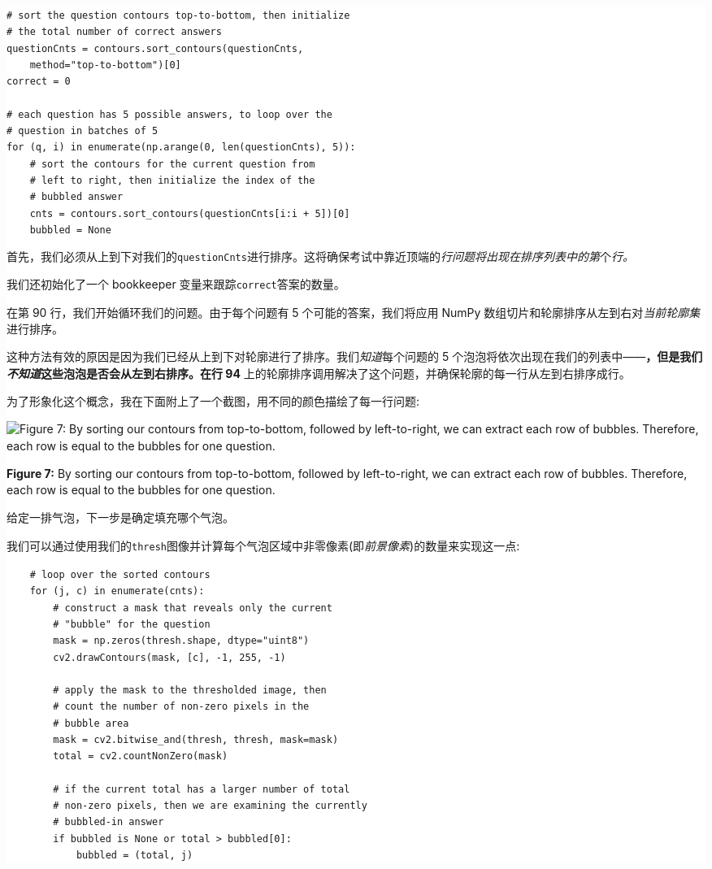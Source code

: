 ```
# sort the question contours top-to-bottom, then initialize
# the total number of correct answers
questionCnts = contours.sort_contours(questionCnts,
	method="top-to-bottom")[0]
correct = 0

# each question has 5 possible answers, to loop over the
# question in batches of 5
for (q, i) in enumerate(np.arange(0, len(questionCnts), 5)):
	# sort the contours for the current question from
	# left to right, then initialize the index of the
	# bubbled answer
	cnts = contours.sort_contours(questionCnts[i:i + 5])[0]
	bubbled = None

```

首先，我们必须从上到下对我们的`questionCnts`进行排序。这将确保考试中靠近顶端的*行问题将出现在排序列表中的第*个*行。*

我们还初始化了一个 bookkeeper 变量来跟踪`correct`答案的数量。

在第 90 行，我们开始循环我们的问题。由于每个问题有 5 个可能的答案，我们将应用 NumPy 数组切片和轮廓排序从左到右对*当前轮廓集*进行排序。

这种方法有效的原因是因为我们已经从上到下对轮廓进行了排序。我们*知道*每个问题的 5 个泡泡将依次出现在我们的列表中——**，但是我们*不知道*这些泡泡是否会从左到右排序。**在**行 94** 上的轮廓排序调用解决了这个问题，并确保轮廓的每一行从左到右排序成行。

为了形象化这个概念，我在下面附上了一个截图，用不同的颜色描绘了每一行问题:

![Figure 7: By sorting our contours from top-to-bottom, followed by left-to-right, we can extract each row of bubbles. Therefore, each row is equal to the bubbles for one question.](../Images/e1a595be869114b0e64fd0d80416e705.png)

**Figure 7:** By sorting our contours from top-to-bottom, followed by left-to-right, we can extract each row of bubbles. Therefore, each row is equal to the bubbles for one question.

给定一排气泡，下一步是确定填充哪个气泡。

我们可以通过使用我们的`thresh`图像并计算每个气泡区域中非零像素(即*前景像素*)的数量来实现这一点:

```
	# loop over the sorted contours
	for (j, c) in enumerate(cnts):
		# construct a mask that reveals only the current
		# "bubble" for the question
		mask = np.zeros(thresh.shape, dtype="uint8")
		cv2.drawContours(mask, [c], -1, 255, -1)

		# apply the mask to the thresholded image, then
		# count the number of non-zero pixels in the
		# bubble area
		mask = cv2.bitwise_and(thresh, thresh, mask=mask)
		total = cv2.countNonZero(mask)

		# if the current total has a larger number of total
		# non-zero pixels, then we are examining the currently
		# bubbled-in answer
		if bubbled is None or total > bubbled[0]:
			bubbled = (total, j)

```
